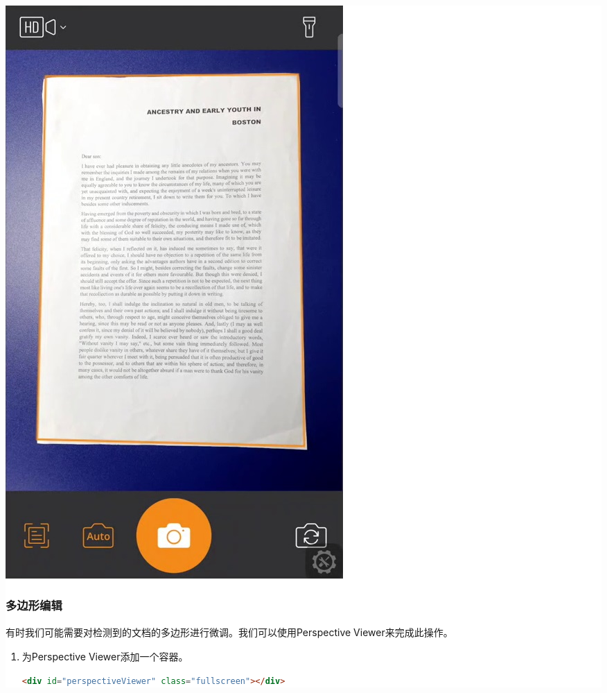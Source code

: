 ![屏幕截图](/album/2024/01/opencv/screenshot.jpg)

### 多边形编辑

有时我们可能需要对检测到的文档的多边形进行微调。我们可以使用Perspective Viewer来完成此操作。

1. 为Perspective Viewer添加一个容器。

   ```html
   <div id="perspectiveViewer" class="fullscreen"></div>
   ```
